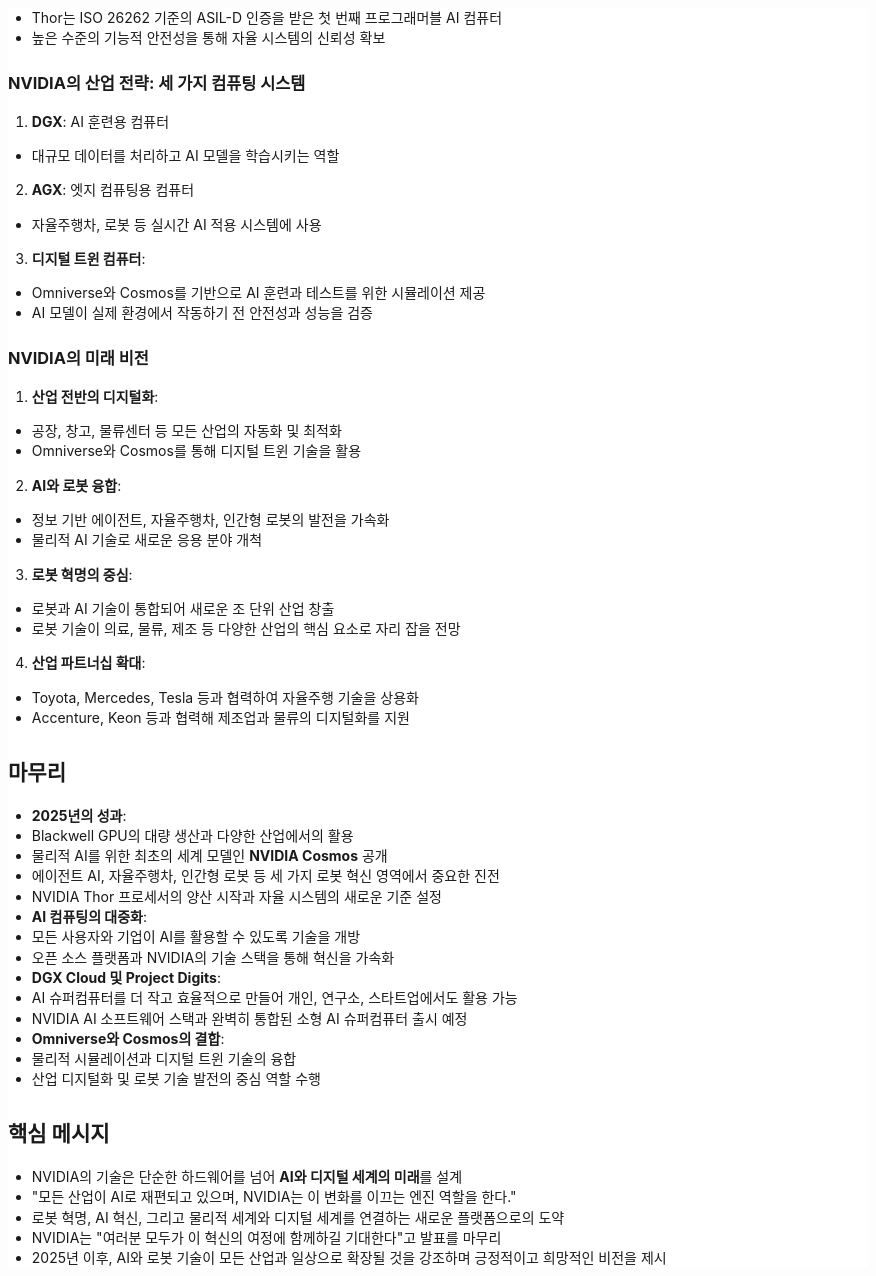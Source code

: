 - Thor는 ISO 26262 기준의 ASIL-D 인증을 받은 첫 번째 프로그래머블 AI 컴퓨터
- 높은 수준의 기능적 안전성을 통해 자율 시스템의 신뢰성 확보

### NVIDIA의 산업 전략: 세 가지 컴퓨팅 시스템

1. **DGX**: AI 훈련용 컴퓨터

- 대규모 데이터를 처리하고 AI 모델을 학습시키는 역할
2. **AGX**: 엣지 컴퓨팅용 컴퓨터

- 자율주행차, 로봇 등 실시간 AI 적용 시스템에 사용
3. **디지털 트윈 컴퓨터**:

- Omniverse와 Cosmos를 기반으로 AI 훈련과 테스트를 위한 시뮬레이션 제공
- AI 모델이 실제 환경에서 작동하기 전 안전성과 성능을 검증

### NVIDIA의 미래 비전

1. **산업 전반의 디지털화**:

- 공장, 창고, 물류센터 등 모든 산업의 자동화 및 최적화
- Omniverse와 Cosmos를 통해 디지털 트윈 기술을 활용
2. **AI와 로봇 융합**:

- 정보 기반 에이전트, 자율주행차, 인간형 로봇의 발전을 가속화
- 물리적 AI 기술로 새로운 응용 분야 개척
3. **로봇 혁명의 중심**:

- 로봇과 AI 기술이 통합되어 새로운 조 단위 산업 창출
- 로봇 기술이 의료, 물류, 제조 등 다양한 산업의 핵심 요소로 자리 잡을 전망
4. **산업 파트너십 확대**:

- Toyota, Mercedes, Tesla 등과 협력하여 자율주행 기술을 상용화
- Accenture, Keon 등과 협력해 제조업과 물류의 디지털화를 지원

## 마무리

- **2025년의 성과**:
- Blackwell GPU의 대량 생산과 다양한 산업에서의 활용
- 물리적 AI를 위한 최초의 세계 모델인 **NVIDIA Cosmos** 공개
- 에이전트 AI, 자율주행차, 인간형 로봇 등 세 가지 로봇 혁신 영역에서 중요한 진전
- NVIDIA Thor 프로세서의 양산 시작과 자율 시스템의 새로운 기준 설정
- **AI 컴퓨팅의 대중화**:
- 모든 사용자와 기업이 AI를 활용할 수 있도록 기술을 개방
- 오픈 소스 플랫폼과 NVIDIA의 기술 스택을 통해 혁신을 가속화
- **DGX Cloud 및 Project Digits**:
- AI 슈퍼컴퓨터를 더 작고 효율적으로 만들어 개인, 연구소, 스타트업에서도 활용 가능
- NVIDIA AI 소프트웨어 스택과 완벽히 통합된 소형 AI 슈퍼컴퓨터 출시 예정
- **Omniverse와 Cosmos의 결합**:
- 물리적 시뮬레이션과 디지털 트윈 기술의 융합
- 산업 디지털화 및 로봇 기술 발전의 중심 역할 수행

## 핵심 메시지

- NVIDIA의 기술은 단순한 하드웨어를 넘어 **AI와 디지털 세계의 미래**를 설계
- "모든 산업이 AI로 재편되고 있으며, NVIDIA는 이 변화를 이끄는 엔진 역할을 한다."
- 로봇 혁명, AI 혁신, 그리고 물리적 세계와 디지털 세계를 연결하는 새로운 플랫폼으로의 도약
- NVIDIA는 "여러분 모두가 이 혁신의 여정에 함께하길 기대한다"고 발표를 마무리
- 2025년 이후, AI와 로봇 기술이 모든 산업과 일상으로 확장될 것을 강조하며 긍정적이고 희망적인 비전을 제시